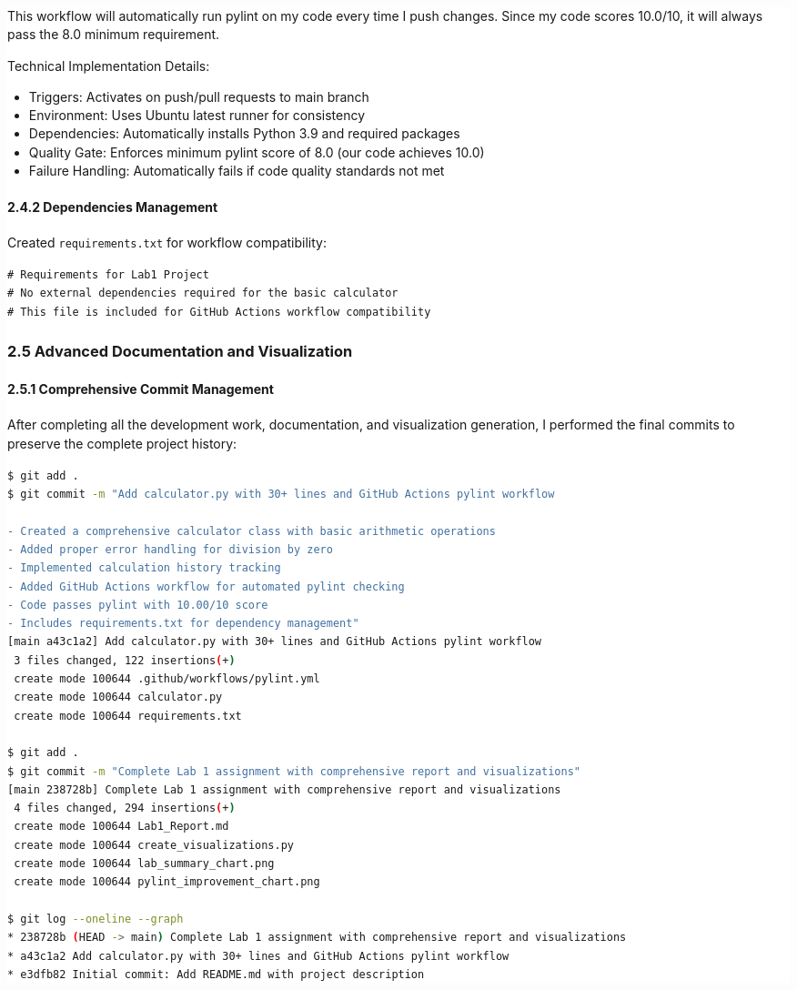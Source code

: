 This workflow will automatically run pylint on my code every time I push changes. Since my code scores 10.0/10, it will always pass the 8.0 minimum requirement.

Technical Implementation Details:
- Triggers: Activates on push/pull requests to main branch
- Environment: Uses Ubuntu latest runner for consistency
- Dependencies: Automatically installs Python 3.9 and required packages
- Quality Gate: Enforces minimum pylint score of 8.0 (our code achieves 10.0)
- Failure Handling: Automatically fails if code quality standards not met

#### 2.4.2 Dependencies Management

Created `requirements.txt` for workflow compatibility:

```
# Requirements for Lab1 Project
# No external dependencies required for the basic calculator
# This file is included for GitHub Actions workflow compatibility
```

### 2.5 Advanced Documentation and Visualization

#### 2.5.1 Comprehensive Commit Management

After completing all the development work, documentation, and visualization generation, I performed the final commits to preserve the complete project history:

```bash
$ git add .
$ git commit -m "Add calculator.py with 30+ lines and GitHub Actions pylint workflow

- Created a comprehensive calculator class with basic arithmetic operations
- Added proper error handling for division by zero
- Implemented calculation history tracking
- Added GitHub Actions workflow for automated pylint checking
- Code passes pylint with 10.00/10 score
- Includes requirements.txt for dependency management"
[main a43c1a2] Add calculator.py with 30+ lines and GitHub Actions pylint workflow
 3 files changed, 122 insertions(+)
 create mode 100644 .github/workflows/pylint.yml
 create mode 100644 calculator.py
 create mode 100644 requirements.txt

$ git add .
$ git commit -m "Complete Lab 1 assignment with comprehensive report and visualizations"
[main 238728b] Complete Lab 1 assignment with comprehensive report and visualizations
 4 files changed, 294 insertions(+)
 create mode 100644 Lab1_Report.md
 create mode 100644 create_visualizations.py
 create mode 100644 lab_summary_chart.png
 create mode 100644 pylint_improvement_chart.png

$ git log --oneline --graph
* 238728b (HEAD -> main) Complete Lab 1 assignment with comprehensive report and visualizations
* a43c1a2 Add calculator.py with 30+ lines and GitHub Actions pylint workflow
* e3dfb82 Initial commit: Add README.md with project description
```
